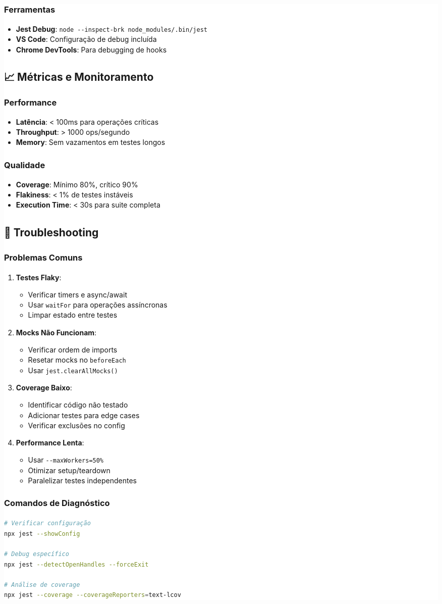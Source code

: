### Ferramentas

- **Jest Debug**: `node --inspect-brk node_modules/.bin/jest`
- **VS Code**: Configuração de debug incluída
- **Chrome DevTools**: Para debugging de hooks

## 📈 Métricas e Monitoramento

### Performance

- **Latência**: < 100ms para operações críticas
- **Throughput**: > 1000 ops/segundo
- **Memory**: Sem vazamentos em testes longos

### Qualidade

- **Coverage**: Mínimo 80%, crítico 90%
- **Flakiness**: < 1% de testes instáveis
- **Execution Time**: < 30s para suite completa

## 🚨 Troubleshooting

### Problemas Comuns

1. **Testes Flaky**:
   - Verificar timers e async/await
   - Usar `waitFor` para operações assíncronas
   - Limpar estado entre testes

2. **Mocks Não Funcionam**:
   - Verificar ordem de imports
   - Resetar mocks no `beforeEach`
   - Usar `jest.clearAllMocks()`

3. **Coverage Baixo**:
   - Identificar código não testado
   - Adicionar testes para edge cases
   - Verificar exclusões no config

4. **Performance Lenta**:
   - Usar `--maxWorkers=50%`
   - Otimizar setup/teardown
   - Paralelizar testes independentes

### Comandos de Diagnóstico

```bash
# Verificar configuração
npx jest --showConfig

# Debug específico
npx jest --detectOpenHandles --forceExit

# Análise de coverage
npx jest --coverage --coverageReporters=text-lcov
```
